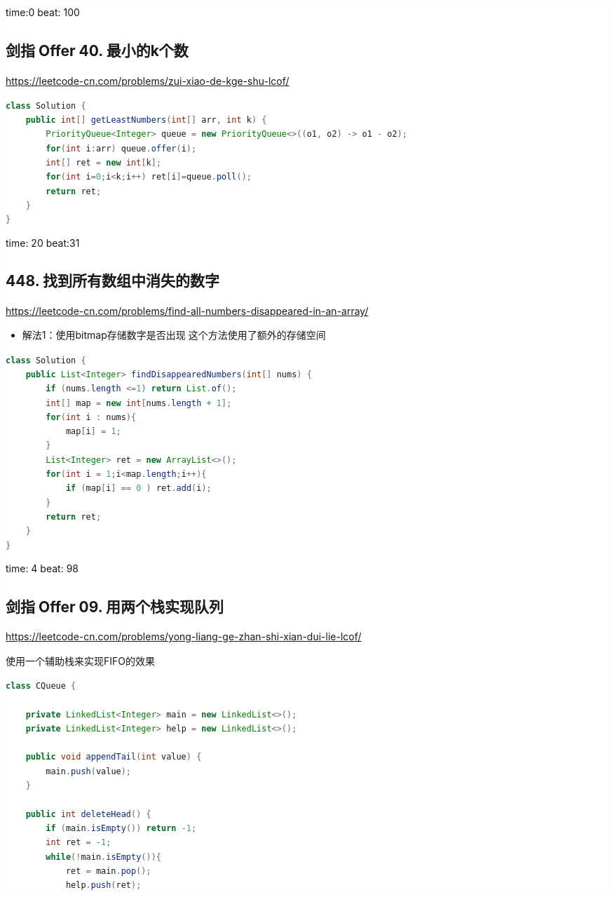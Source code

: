time:0 beat: 100

## 剑指 Offer 40. 最小的k个数

<https://leetcode-cn.com/problems/zui-xiao-de-kge-shu-lcof/>

```java
class Solution {
    public int[] getLeastNumbers(int[] arr, int k) {
        PriorityQueue<Integer> queue = new PriorityQueue<>((o1, o2) -> o1 - o2);
        for(int i:arr) queue.offer(i);
        int[] ret = new int[k];
        for(int i=0;i<k;i++) ret[i]=queue.poll();
        return ret;
    }
}
```

time: 20 beat:31

## 448. 找到所有数组中消失的数字

<https://leetcode-cn.com/problems/find-all-numbers-disappeared-in-an-array/>

- 解法1：使用bitmap存储数字是否出现 这个方法使用了额外的存储空间

```java
class Solution {
    public List<Integer> findDisappearedNumbers(int[] nums) {
        if (nums.length <=1) return List.of();
        int[] map = new int[nums.length + 1];
        for(int i : nums){
            map[i] = 1;
        }
        List<Integer> ret = new ArrayList<>();
        for(int i = 1;i<map.length;i++){
            if (map[i] == 0 ) ret.add(i);
        }
        return ret;
    }
}
```

time: 4 beat: 98

## 剑指 Offer 09. 用两个栈实现队列

<https://leetcode-cn.com/problems/yong-liang-ge-zhan-shi-xian-dui-lie-lcof/>

使用一个辅助栈来实现FIFO的效果

```java
class CQueue {

    private LinkedList<Integer> main = new LinkedList<>();
    private LinkedList<Integer> help = new LinkedList<>();
    
    public void appendTail(int value) {
        main.push(value);
    }
    
    public int deleteHead() {
        if (main.isEmpty()) return -1;
        int ret = -1;
        while(!main.isEmpty()){
            ret = main.pop();
            help.push(ret);
```